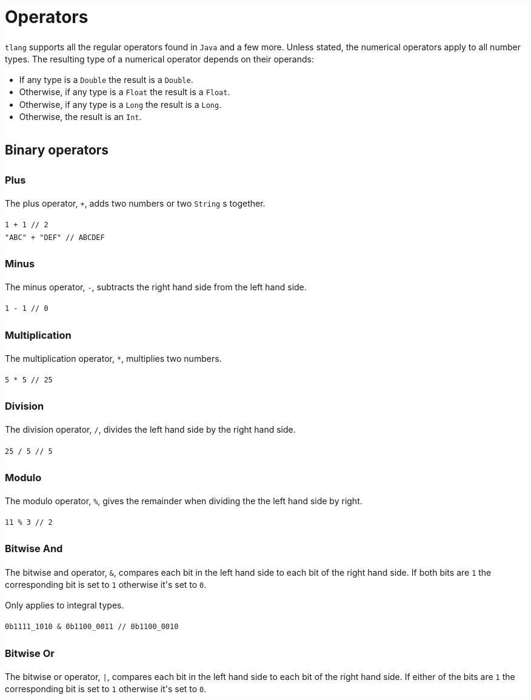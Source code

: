 # Operators
`tlang` supports all the regular operators found in `Java` and a few more. Unless stated, the numerical
operators apply to all number types. The resulting type of a numerical operator depends on their operands:

- If any type is a `Double` the result is a `Double`.
- Otherwise, if any type is a `Float` the result is a `Float`.
- Otherwise, if any type is a `Long` the result is a `Long`. 
- Otherwise, the result is an `Int`. 

## Binary operators
 
### Plus
The plus operator, `+`, adds two numbers or two `String` s together.
```tlang
1 + 1 // 2
"ABC" + "DEF" // ABCDEF
``` 

### Minus
The minus operator, `-`, subtracts the right hand side from the left hand side.
```tlang
1 - 1 // 0
``` 

### Multiplication
The multiplication operator, `*`, multiplies two numbers.
```tlang
5 * 5 // 25
```
### Division
The division operator, `/`, divides the left hand side by the right hand side.
```tlang
25 / 5 // 5
```
### Modulo
The modulo operator, `%`, gives the remainder when dividing the the left hand side by right.
```tlang
11 % 3 // 2 
```
### Bitwise And
The bitwise and operator, `&`, compares each bit in the left hand side to each bit of the right hand side.
If both bits are `1` the corresponding bit is set to `1` otherwise it's set to `0`. 

Only applies to integral types.
```tlang
0b1111_1010 & 0b1100_0011 // 0b1100_0010
```
### Bitwise Or
The bitwise or operator, `|`, compares each bit in the left hand side to each bit of the right hand side.
If either of the bits are `1` the corresponding bit is set to `1` otherwise it's set to `0`. 
